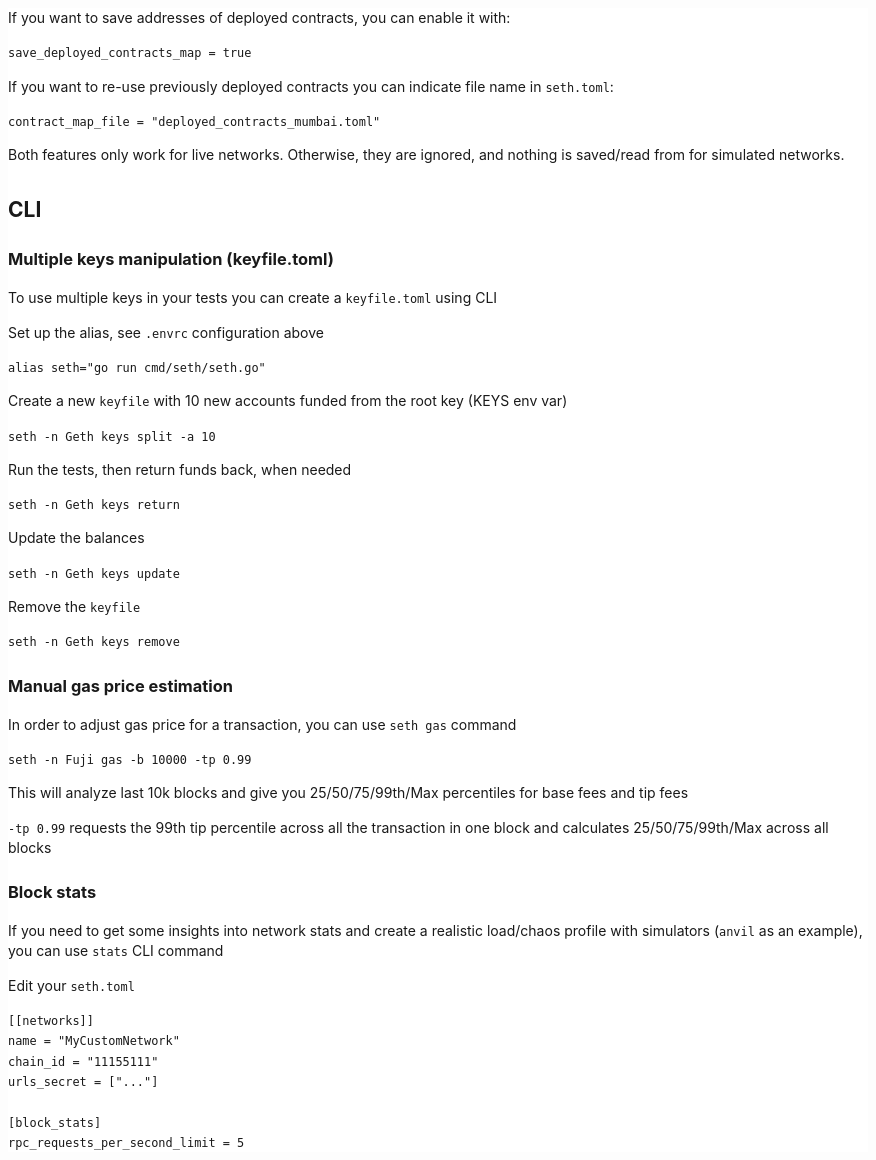 If you want to save addresses of deployed contracts, you can enable it with:
```
save_deployed_contracts_map = true
```


If you want to re-use previously deployed contracts you can indicate file name in `seth.toml`:
```
contract_map_file = "deployed_contracts_mumbai.toml"
```
Both features only work for live networks. Otherwise, they are ignored, and nothing is saved/read from for simulated networks.

## CLI

### Multiple keys manipulation (keyfile.toml)
To use multiple keys in your tests you can create a `keyfile.toml` using CLI

Set up the alias, see `.envrc` configuration above
```
alias seth="go run cmd/seth/seth.go"
```

Create a new `keyfile` with 10 new accounts funded from the root key (KEYS env var)
```
seth -n Geth keys split -a 10
```
Run the tests, then return funds back, when needed
```
seth -n Geth keys return
```
Update the balances
```
seth -n Geth keys update
```
Remove the `keyfile`
```
seth -n Geth keys remove
```
### Manual gas price estimation
In order to adjust gas price for a transaction, you can use `seth gas` command
```
seth -n Fuji gas -b 10000 -tp 0.99
```
This will analyze last 10k blocks and give you 25/50/75/99th/Max percentiles for base fees and tip fees

`-tp 0.99` requests the 99th tip percentile across all the transaction in one block and calculates 25/50/75/99th/Max across all blocks

### Block stats
If you need to get some insights into network stats and create a realistic load/chaos profile with simulators (`anvil` as an example), you can use `stats` CLI command

Edit your `seth.toml`
```
[[networks]]
name = "MyCustomNetwork"
chain_id = "11155111"
urls_secret = ["..."]

[block_stats]
rpc_requests_per_second_limit = 5
```
